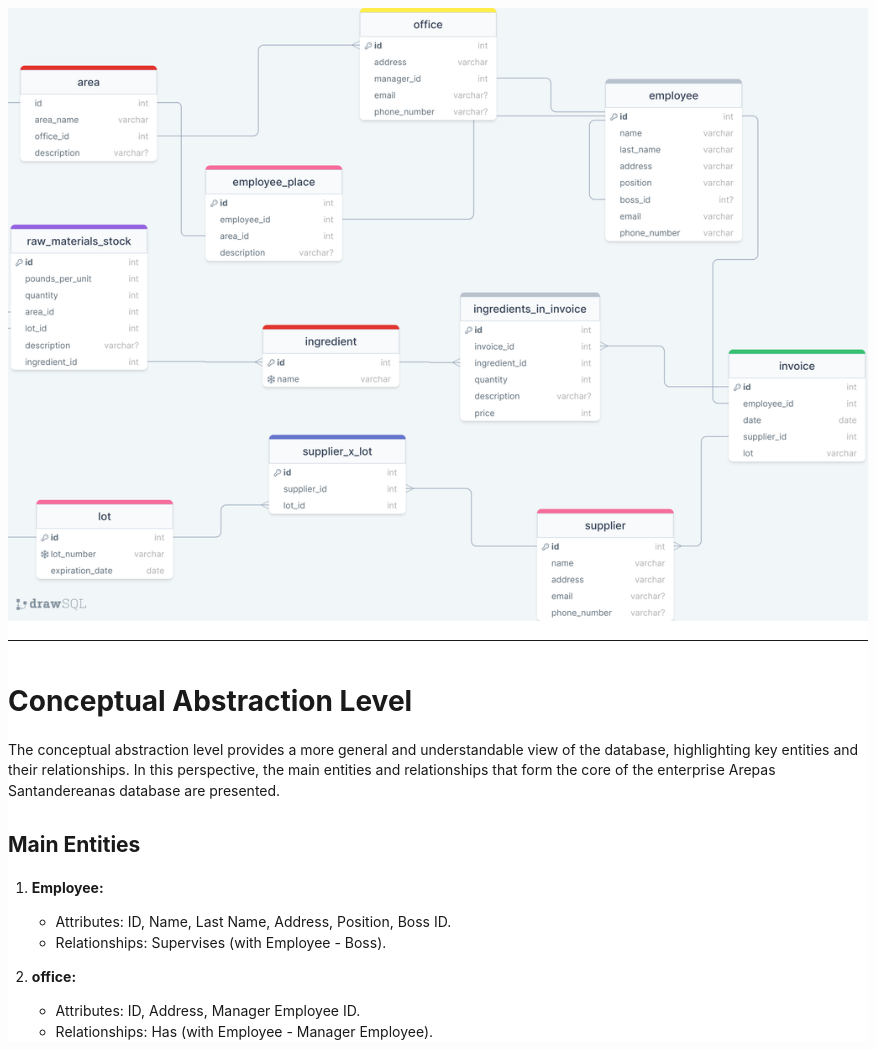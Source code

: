 !['DIAGRAMA ERM'](/ERM.png)

---

# Conceptual Abstraction Level

The conceptual abstraction level provides a more general and understandable view of the database, highlighting key entities and their relationships. In this perspective, the main entities and relationships that form the core of the enterprise Arepas Santandereanas database are presented.

## Main Entities

1. **Employee:**
   - Attributes: ID, Name, Last Name, Address, Position, Boss ID.
   - Relationships: Supervises (with Employee - Boss).

2. **office:**
   - Attributes: ID, Address, Manager Employee ID.
   - Relationships: Has (with Employee - Manager Employee).
